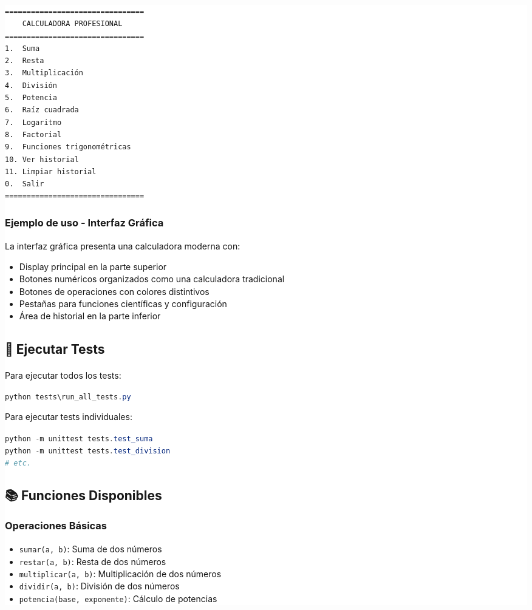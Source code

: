 ```
================================
    CALCULADORA PROFESIONAL
================================
1.  Suma
2.  Resta
3.  Multiplicación
4.  División
5.  Potencia
6.  Raíz cuadrada
7.  Logaritmo
8.  Factorial
9.  Funciones trigonométricas
10. Ver historial
11. Limpiar historial
0.  Salir
================================
```

### Ejemplo de uso - Interfaz Gráfica

La interfaz gráfica presenta una calculadora moderna con:
- Display principal en la parte superior
- Botones numéricos organizados como una calculadora tradicional
- Botones de operaciones con colores distintivos
- Pestañas para funciones científicas y configuración
- Área de historial en la parte inferior

## 🧪 Ejecutar Tests

Para ejecutar todos los tests:

```powershell
python tests\run_all_tests.py
```

Para ejecutar tests individuales:

```powershell
python -m unittest tests.test_suma
python -m unittest tests.test_division
# etc.
```

## 📚 Funciones Disponibles

### Operaciones Básicas
- `sumar(a, b)`: Suma de dos números
- `restar(a, b)`: Resta de dos números
- `multiplicar(a, b)`: Multiplicación de dos números
- `dividir(a, b)`: División de dos números
- `potencia(base, exponente)`: Cálculo de potencias
